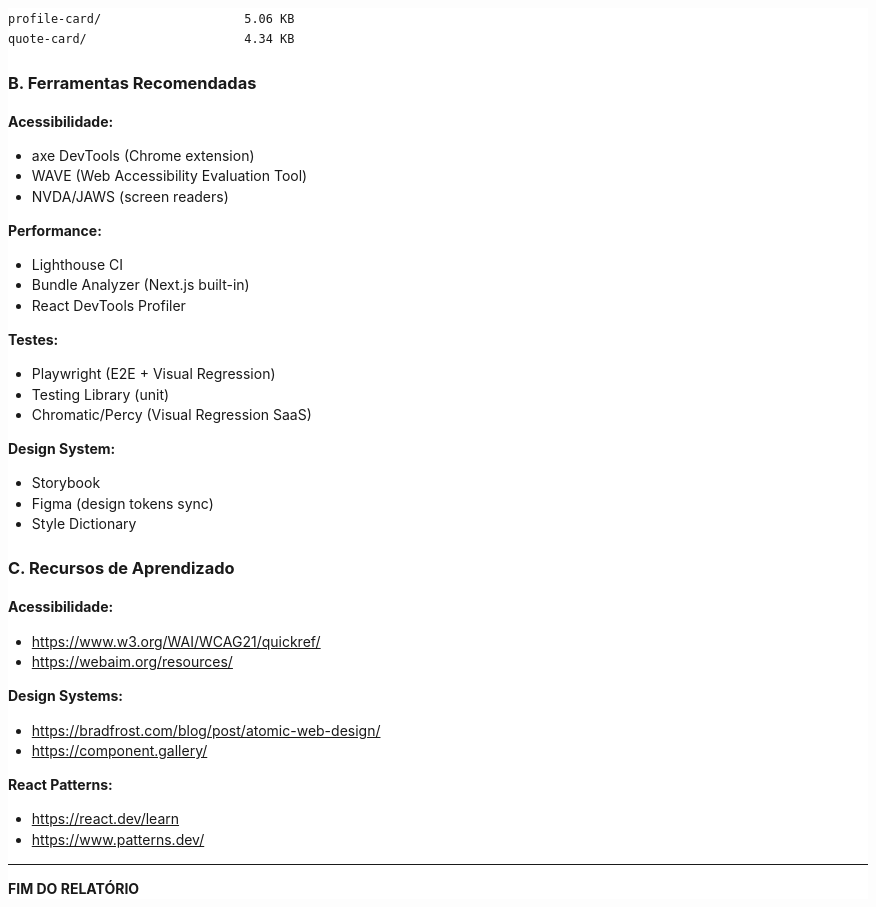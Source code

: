 ```
profile-card/                    5.06 KB
quote-card/                      4.34 KB
```

### B. Ferramentas Recomendadas

**Acessibilidade:**

- axe DevTools (Chrome extension)
- WAVE (Web Accessibility Evaluation Tool)
- NVDA/JAWS (screen readers)

**Performance:**

- Lighthouse CI
- Bundle Analyzer (Next.js built-in)
- React DevTools Profiler

**Testes:**

- Playwright (E2E + Visual Regression)
- Testing Library (unit)
- Chromatic/Percy (Visual Regression SaaS)

**Design System:**

- Storybook
- Figma (design tokens sync)
- Style Dictionary

### C. Recursos de Aprendizado

**Acessibilidade:**

- <https://www.w3.org/WAI/WCAG21/quickref/>
- <https://webaim.org/resources/>

**Design Systems:**

- <https://bradfrost.com/blog/post/atomic-web-design/>
- <https://component.gallery/>

**React Patterns:**

- <https://react.dev/learn>
- <https://www.patterns.dev/>

---

**FIM DO RELATÓRIO**
